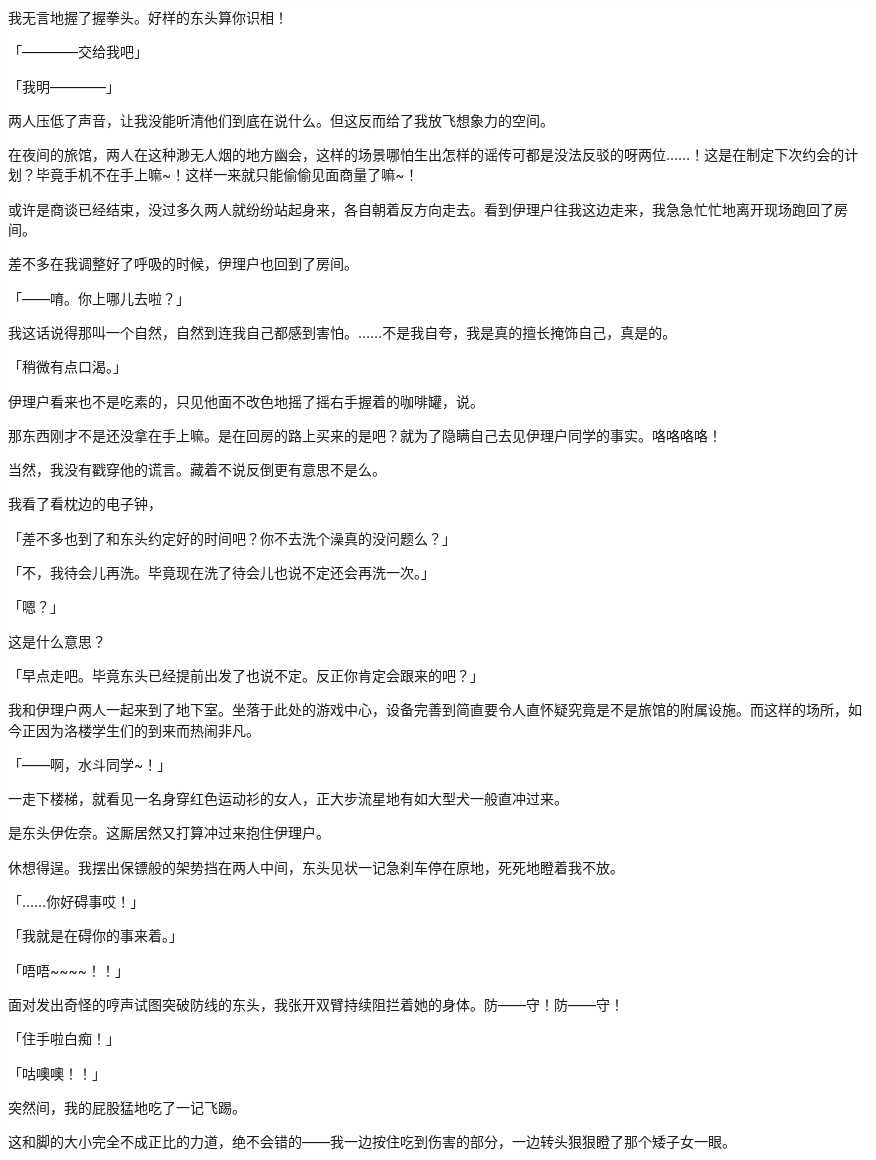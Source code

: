 我无言地握了握拳头。好样的东头算你识相！

「————交给我吧」

「我明————」

两人压低了声音，让我没能听清他们到底在说什么。但这反而给了我放飞想象力的空间。

在夜间的旅馆，两人在这种渺无人烟的地方幽会，这样的场景哪怕生出怎样的谣传可都是没法反驳的呀两位……！这是在制定下次约会的计划？毕竟手机不在手上嘛~！这样一来就只能偷偷见面商量了嘛~！

或许是商谈已经结束，没过多久两人就纷纷站起身来，各自朝着反方向走去。看到伊理户往我这边走来，我急急忙忙地离开现场跑回了房间。

差不多在我调整好了呼吸的时候，伊理户也回到了房间。

「——唷。你上哪儿去啦？」

我这话说得那叫一个自然，自然到连我自己都感到害怕。……不是我自夸，我是真的擅长掩饰自己，真是的。

「稍微有点口渴。」

伊理户看来也不是吃素的，只见他面不改色地摇了摇右手握着的咖啡罐，说。

那东西刚才不是还没拿在手上嘛。是在回房的路上买来的是吧？就为了隐瞒自己去见伊理户同学的事实。咯咯咯咯！

当然，我没有戳穿他的谎言。藏着不说反倒更有意思不是么。

我看了看枕边的电子钟，

「差不多也到了和东头约定好的时间吧？你不去洗个澡真的没问题么？」

「不，我待会儿再洗。毕竟现在洗了待会儿也说不定还会再洗一次。」

「嗯？」

这是什么意思？

「早点走吧。毕竟东头已经提前出发了也说不定。反正你肯定会跟来的吧？」

 

 

我和伊理户两人一起来到了地下室。坐落于此处的游戏中心，设备完善到简直要令人直怀疑究竟是不是旅馆的附属设施。而这样的场所，如今正因为洛楼学生们的到来而热闹非凡。

「——啊，水斗同学~！」

一走下楼梯，就看见一名身穿红色运动衫的女人，正大步流星地有如大型犬一般直冲过来。

是东头伊佐奈。这厮居然又打算冲过来抱住伊理户。

休想得逞。我摆出保镖般的架势挡在两人中间，东头见状一记急刹车停在原地，死死地瞪着我不放。

「……你好碍事哎！」

「我就是在碍你的事来着。」

「唔唔~~~~！！」

面对发出奇怪的哼声试图突破防线的东头，我张开双臂持续阻拦着她的身体。防——守！防——守！

「住手啦白痴！」

「咕噢噢！！」

突然间，我的屁股猛地吃了一记飞踢。

这和脚的大小完全不成正比的力道，绝不会错的——我一边按住吃到伤害的部分，一边转头狠狠瞪了那个矮子女一眼。
